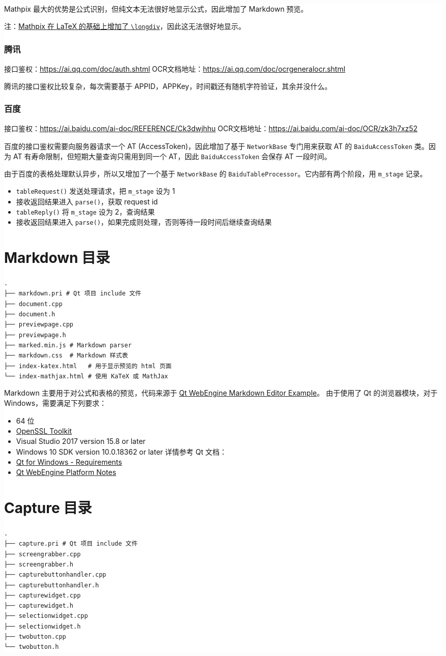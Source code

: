 Mathpix 最大的优势是公式识别，但纯文本无法很好地显示公式，因此增加了 Markdown 预览。

注：[Mathpix 在 LaTeX 的基础上增加了 `\longdiv`](https://docs.mathpix.com/#long-division)，因此这无法很好地显示。

### 腾讯

接口鉴权：https://ai.qq.com/doc/auth.shtml
OCR文档地址：https://ai.qq.com/doc/ocrgeneralocr.shtml

腾讯的接口鉴权比较复杂，每次需要基于 APPID，APPKey，时间戳还有随机字符验证，其余并没什么。

### 百度

接口鉴权：https://ai.baidu.com/ai-doc/REFERENCE/Ck3dwjhhu
OCR文档地址：https://ai.baidu.com/ai-doc/OCR/zk3h7xz52

百度的接口鉴权需要向服务器请求一个 AT (AccessToken)，因此增加了基于 `NetworkBase` 专门用来获取 AT 的 `BaiduAccessToken` 类。因为 AT 有寿命限制，但短期大量查询只需用到同一个 AT，因此 `BaiduAccessToken` 会保存 AT 一段时间。 

由于百度的表格处理默认异步，所以又增加了一个基于 `NetworkBase` 的 `BaiduTableProcessor`。它内部有两个阶段，用 `m_stage` 记录。
* `tableRequest()` 发送处理请求，把 `m_stage` 设为 1
* 接收返回结果进入 `parse()`，获取 request id
* `tableReply()` 将 `m_stage` 设为 2，查询结果
* 接收返回结果进入 `parse()`，如果完成则处理，否则等待一段时间后继续查询结果

# Markdown 目录
```
.
├── markdown.pri # Qt 项目 include 文件
├── document.cpp
├── document.h
├── previewpage.cpp
├── previewpage.h
├── marked.min.js # Markdown parser
├── markdown.css  # Markdown 样式表
├── index-katex.html   # 用于显示预览的 html 页面
└── index-mathjax.html # 使用 KaTeX 或 MathJax
```

Markdown 主要用于对公式和表格的预览，代码来源于 [Qt WebEngine Markdown Editor Example](https://doc.qt.io/qt-5/qtwebengine-webenginewidgets-markdowneditor-example.html)。
由于使用了 Qt 的浏览器模块，对于 Windows，需要满足下列要求：
* 64 位
* [OpenSSL Toolkit](https://www.openssl.org/)
* Visual Studio 2017 version 15.8 or later
* Windows 10 SDK version 10.0.18362 or later
详情参考 Qt 文档：
* [Qt for Windows - Requirements](https://doc.qt.io/qt-5/windows-requirements.html)
* [Qt WebEngine Platform Notes](https://doc.qt.io/qt-5/qtwebengine-platform-notes.html#windows)

# Capture 目录
```
.
├── capture.pri # Qt 项目 include 文件
├── screengrabber.cpp
├── screengrabber.h
├── capturebuttonhandler.cpp
├── capturebuttonhandler.h
├── capturewidget.cpp
├── capturewidget.h
├── selectionwidget.cpp
├── selectionwidget.h
├── twobutton.cpp
└── twobutton.h
```